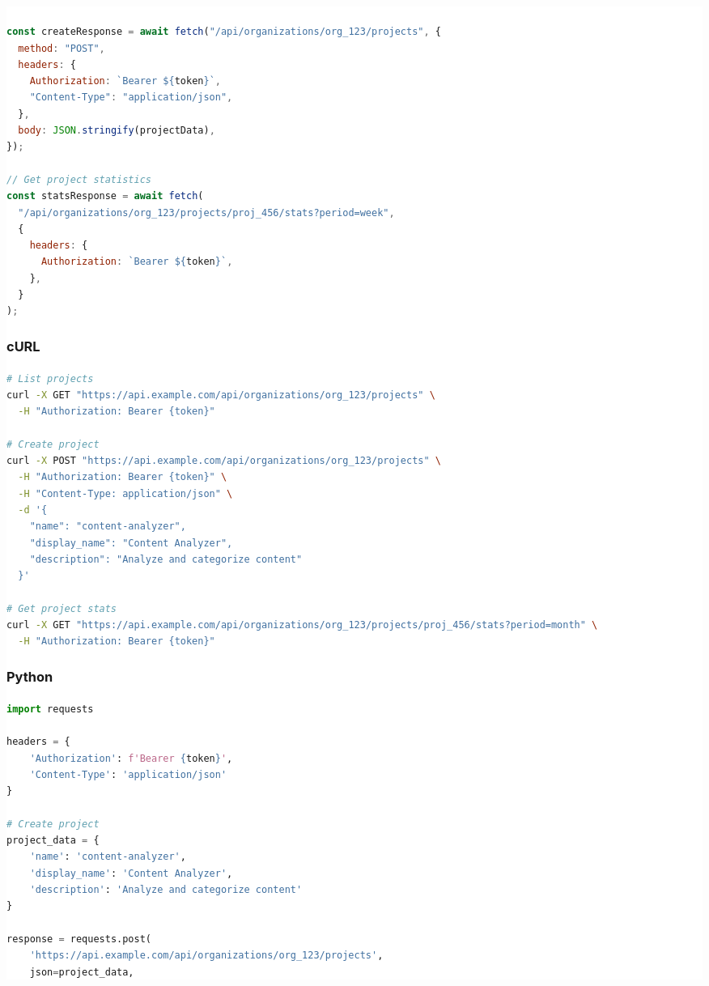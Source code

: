 ```javascript

const createResponse = await fetch("/api/organizations/org_123/projects", {
  method: "POST",
  headers: {
    Authorization: `Bearer ${token}`,
    "Content-Type": "application/json",
  },
  body: JSON.stringify(projectData),
});

// Get project statistics
const statsResponse = await fetch(
  "/api/organizations/org_123/projects/proj_456/stats?period=week",
  {
    headers: {
      Authorization: `Bearer ${token}`,
    },
  }
);
```

### cURL

```bash
# List projects
curl -X GET "https://api.example.com/api/organizations/org_123/projects" \
  -H "Authorization: Bearer {token}"

# Create project
curl -X POST "https://api.example.com/api/organizations/org_123/projects" \
  -H "Authorization: Bearer {token}" \
  -H "Content-Type: application/json" \
  -d '{
    "name": "content-analyzer",
    "display_name": "Content Analyzer",
    "description": "Analyze and categorize content"
  }'

# Get project stats
curl -X GET "https://api.example.com/api/organizations/org_123/projects/proj_456/stats?period=month" \
  -H "Authorization: Bearer {token}"
```

### Python

```python
import requests

headers = {
    'Authorization': f'Bearer {token}',
    'Content-Type': 'application/json'
}

# Create project
project_data = {
    'name': 'content-analyzer',
    'display_name': 'Content Analyzer',
    'description': 'Analyze and categorize content'
}

response = requests.post(
    'https://api.example.com/api/organizations/org_123/projects',
    json=project_data,
```
